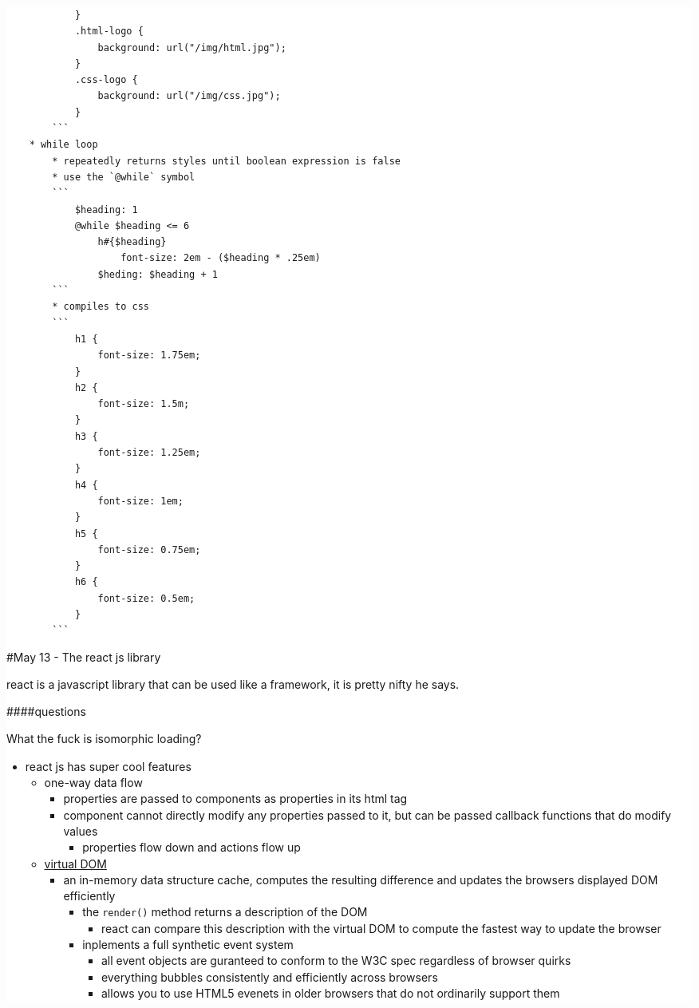 				}
				.html-logo { 
					background: url("/img/html.jpg");
				}
				.css-logo {
					background: url("/img/css.jpg");
				}
			```
		* while loop 
			* repeatedly returns styles until boolean expression is false
			* use the `@while` symbol
			```
				$heading: 1
				@while $heading <= 6
					h#{$heading}
						font-size: 2em - ($heading * .25em)
					$heding: $heading + 1
			```
			* compiles to css
			```
				h1 {
					font-size: 1.75em;
				}
				h2 {
					font-size: 1.5m;
				}
				h3 {
					font-size: 1.25em;
				}
				h4 {
					font-size: 1em;
				}
				h5 { 
					font-size: 0.75em;
				}
				h6 {
					font-size: 0.5em;
				}
			```
			
	
#May 13 - The react js library 

react is a javascript library that can be used like a framework, it is pretty nifty he says. 

####questions 

What the fuck is isomorphic loading? 




* react js has super cool features
	* one-way data flow 
		* properties are passed to components as properties in its html tag
		* component cannot directly modify any properties passed to it, but can be passed callback functions that do modify values 
			* properties flow down and actions flow up 
	* [virtual DOM](http://facebook.github.io/react/docs/working-with-the-browser.html)
		* an in-memory data structure cache, computes the resulting difference and updates the browsers displayed DOM efficiently 			
			* the `render()` method returns a description of the DOM 
				* react can compare this description with the virtual DOM to compute the fastest way to update the browser
			* inplements a full synthetic event system 
				* all event objects are guranteed to conform to the W3C spec regardless of browser quirks 
				* everything bubbles consistently and efficiently across browsers 
				* allows you to use HTML5 evenets in older browsers that do not ordinarily support them	